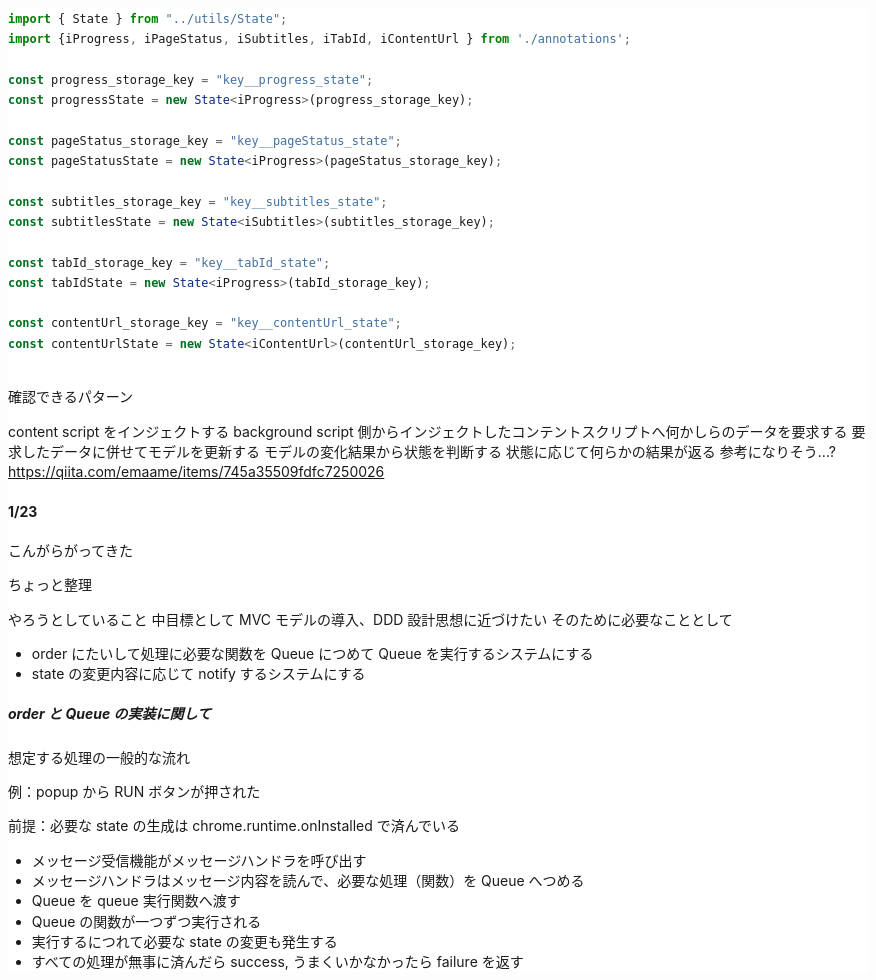 ```TypeScript
import { State } from "../utils/State";
import {iProgress, iPageStatus, iSubtitles, iTabId, iContentUrl } from './annotations';

const progress_storage_key = "key__progress_state";
const progressState = new State<iProgress>(progress_storage_key);

const pageStatus_storage_key = "key__pageStatus_state";
const pageStatusState = new State<iProgress>(pageStatus_storage_key);

const subtitles_storage_key = "key__subtitles_state";
const subtitlesState = new State<iSubtitles>(subtitles_storage_key);

const tabId_storage_key = "key__tabId_state";
const tabIdState = new State<iProgress>(tabId_storage_key);

const contentUrl_storage_key = "key__contentUrl_state";
const contentUrlState = new State<iContentUrl>(contentUrl_storage_key);



```

確認できるパターン

content script をインジェクトする
background script 側からインジェクトしたコンテントスクリプトへ何かしらのデータを要求する
要求したデータに併せてモデルを更新する
モデルの変化結果から状態を判断する
状態に応じて何らかの結果が返る
参考になりそう...?
https://qiita.com/emaame/items/745a35509fdfc7250026

#### 1/23

こんがらがってきた

ちょっと整理

やろうとしていること
中目標として MVC モデルの導入、DDD 設計思想に近づけたい
そのために必要なこととして

-   order にたいして処理に必要な関数を Queue につめて Queue を実行するシステムにする
-   state の変更内容に応じて notify するシステムにする

##### order と Queue の実装に関して

想定する処理の一般的な流れ

例：popup から RUN ボタンが押された

前提：必要な state の生成は chrome.runtime.onInstalled で済んでいる

-   メッセージ受信機能がメッセージハンドラを呼び出す
-   メッセージハンドラはメッセージ内容を読んで、必要な処理（関数）を Queue へつめる
-   Queue を queue 実行関数へ渡す
-   Queue の関数が一つずつ実行される
-   実行するにつれて必要な state の変更も発生する
-   すべての処理が無事に済んだら success, うまくいかなかったら failure を返す
